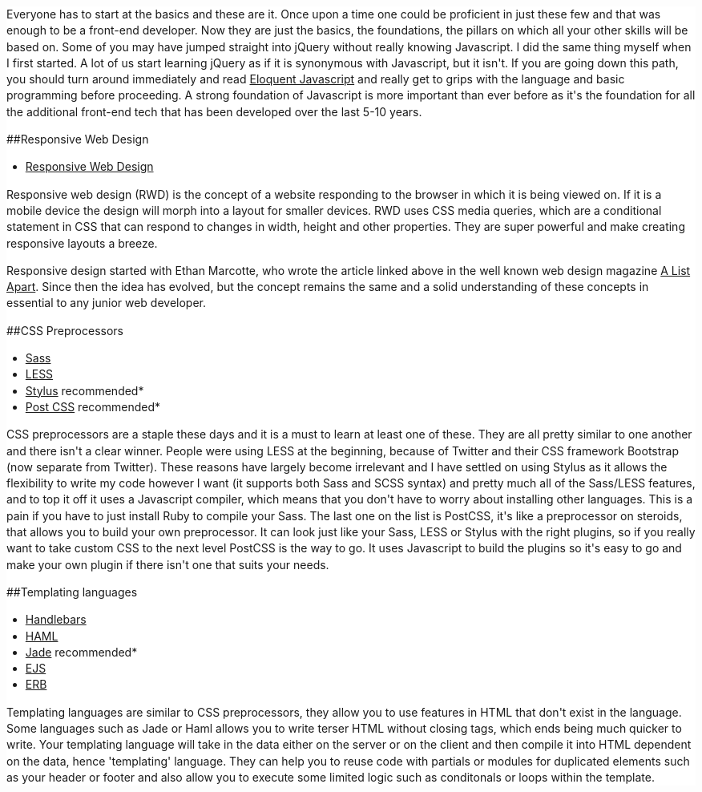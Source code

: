 Everyone has to start at the basics and these are it. Once upon a time one could be proficient in just these few and that was enough to be a front-end developer. Now they are just the basics, the foundations, the pillars on which all your other skills will be based on. Some of you may have jumped straight into jQuery without really knowing Javascript. I did the same thing myself when I first started. A lot of us start learning jQuery as if it is synonymous with Javascript, but it isn't. If you are going down this path, you should turn around immediately and read [Eloquent Javascript](http://eloquentjavascript.net/) and really get to grips with the language and basic programming before proceeding. A strong foundation of Javascript is more important than ever before as it's the foundation for all the additional front-end tech that has been developed over the last 5-10 years.

##Responsive Web Design

* [Responsive Web Design](http://alistapart.com/article/responsive-web-design)

Responsive web design (RWD) is the concept of a website responding to the browser in which it is being viewed on. If it is a mobile device the design will morph into a layout for smaller devices. RWD uses CSS media queries, which are a conditional statement in CSS that can respond to changes in width, height and other properties. They are super powerful and make creating responsive layouts a breeze.

Responsive design started with Ethan Marcotte, who wrote the article linked above in the well known web design magazine [A List Apart](http://alistapart.com/article/responsive-web-design). Since then the idea has evolved, but the concept remains the same and a solid understanding of these concepts in essential to any junior web developer.

##CSS Preprocessors
* [Sass](http://sass-lang.com/)
* [LESS](http://lesscss.org/)
* [Stylus](http://stylus-lang.com/) recommended*
* [Post CSS](https://www.smashingmagazine.com/2015/12/introduction-to-postcss/) recommended*

CSS preprocessors are a staple these days and it is a must to learn at least one of these. They are all pretty similar to one another and there isn't a clear winner. People were using LESS at the beginning, because of Twitter and their CSS framework Bootstrap (now separate from Twitter). These reasons have largely become irrelevant and I have settled on using Stylus as it allows the flexibility to write my code however I want (it supports both Sass and SCSS syntax) and pretty much all of the Sass/LESS features, and to top it off it uses a Javascript compiler, which means that you don't have to worry about installing other languages. This is a pain if you have to just install Ruby to compile your Sass. The last one on the list is PostCSS, it's like a preprocessor on steroids, that allows you to build your own preprocessor. It can look just like your Sass, LESS or Stylus with the right plugins, so if you really want to take custom CSS to the next level PostCSS is the way to go. It uses Javascript to build the plugins so it's easy to go and make your own plugin if there isn't one that suits your needs.

##Templating languages
* [Handlebars](http://handlebarsjs.com/)
* [HAML](http://haml.info/)
* [Jade](http://jade-lang.com/) recommended*
* [EJS](http://www.embeddedjs.com/)
* [ERB](http://www.stuartellis.eu/articles/erb/)

Templating languages are similar to CSS preprocessors, they allow you to use features in HTML that don't exist in the language. Some languages such as Jade or Haml allows you to write terser HTML without closing tags, which ends being much quicker to write. Your templating language will take in the data either on the server or on the client and then compile it into HTML dependent on the data, hence 'templating' language. They can help you to reuse code with partials or modules for duplicated elements such as your header or footer and also allow you to execute some limited logic such as conditonals or loops within the template.
